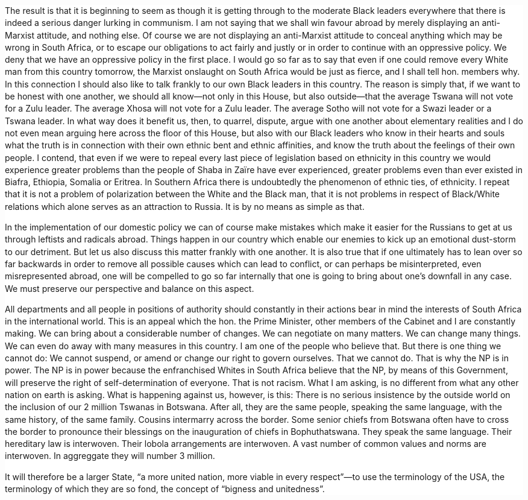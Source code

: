 <p>The result is that it is beginning to seem as though it is getting through to the moderate Black leaders everywhere that there is indeed a serious danger lurking in communism. I am not saying that we shall win favour abroad by merely displaying an anti-Marxist attitude, and nothing else. Of course we are not displaying an anti-Marxist attitude to conceal anything which may be wrong in South Africa, or to escape our obligations to act fairly and justly or in order to continue with an oppressive policy. We deny that we have an oppressive policy in the first place. I would go so far as to say that even if one could remove every White man from this country tomorrow, the Marxist onslaught on South Africa would be just as fierce, and I shall tell hon. members why. In this connection I should also like to talk frankly to our own Black leaders in this country. The reason is simply that, if we want to be honest with one another, we should all know&#x2014;not only in this House, but also outside&#x2014;that the average Tswana will not vote for a Zulu leader. The average Xhosa will not vote for a Zulu leader. The average Sotho will not vote for a Swazi leader or a Tswana leader. In what way does it benefit us, then, to quarrel, dispute, argue with one another about elementary realities and I do not even mean arguing here across the floor of this House, but also with our Black leaders who know in their hearts and souls what the truth is in connection with their own ethnic bent and ethnic affinities, and know the truth about the feelings of their own people. I contend, that even if we were to repeal every last piece of legislation based on ethnicity in this country we would experience greater problems than the people of Shaba in Za&#x00EF;re have ever experienced, greater problems even than ever existed in Biafra, Ethiopia, Somalia or Eritrea. In Southern Africa there is undoubtedly the phenomenon of ethnic ties, of ethnicity. I repeat that it is not a problem of polarization between the White and the Black man, that it is not problems in respect of Black/White relations which alone serves as an attraction to Russia. It is by no means as simple as that.</p>

<p>In the implementation of our domestic policy we can of course make mistakes which make it easier for the Russians to get at us through leftists and radicals abroad. Things happen in our country which enable our enemies to kick up an emotional dust-storm to our detriment. But let us also discuss this matter frankly with one another. It is also true that if one ultimately has to lean over so far backwards in order to remove all possible causes which can lead to conflict, or can perhaps be misinterpreted, even misrepresented abroad, one will be compelled to go so far internally that one is going to bring about one&#x2019;s downfall in any case. We must preserve our perspective and balance on this aspect.</p>

<p>All departments and all people in positions of authority should constantly in their actions bear in mind the interests of South Africa in the international world. This is an appeal which the hon. the Prime Minister, other members of the Cabinet and I are constantly making. We can bring about a considerable number of changes. We can negotiate on many matters. We can change many things. We can even do away with many measures in this country. I am one of the people who believe that. But there is one thing we cannot do: We cannot suspend, or amend or change our right to govern ourselves. That we cannot do. That is why the NP is in power. The NP is in power because the enfranchised Whites in South Africa believe that the NP, by means of this Government, will preserve the right of self-determination of everyone. That is not racism. What I am asking, is no different from what any other nation on earth is asking. What is happening against us, however, is this: There is no serious insistence by the outside world on the inclusion of our 2 million Tswanas in Botswana. After all, they are the same people, speaking the same language, with the same history, of the same family. Cousins intermarry across the border. Some senior chiefs from Botswana often have to cross the border to pronounce their blessings on the inauguration of chiefs in Bophuthatswana. They speak the same language. Their hereditary law is interwoven. Their lobola arrangements are interwoven. A <span class="col_8575-8576" refersTo="page_1157"/>vast number of common values and norms are interwoven. In aggreggate they will number 3 million.</p>

<p>It will therefore be a larger State, &#x201C;a more united nation, more viable in every respect&#x201D;&#x2014;to use the terminology of the USA, the terminology of which they are so fond, the concept of &#x201C;bigness and unitedness&#x201D;.</p>
